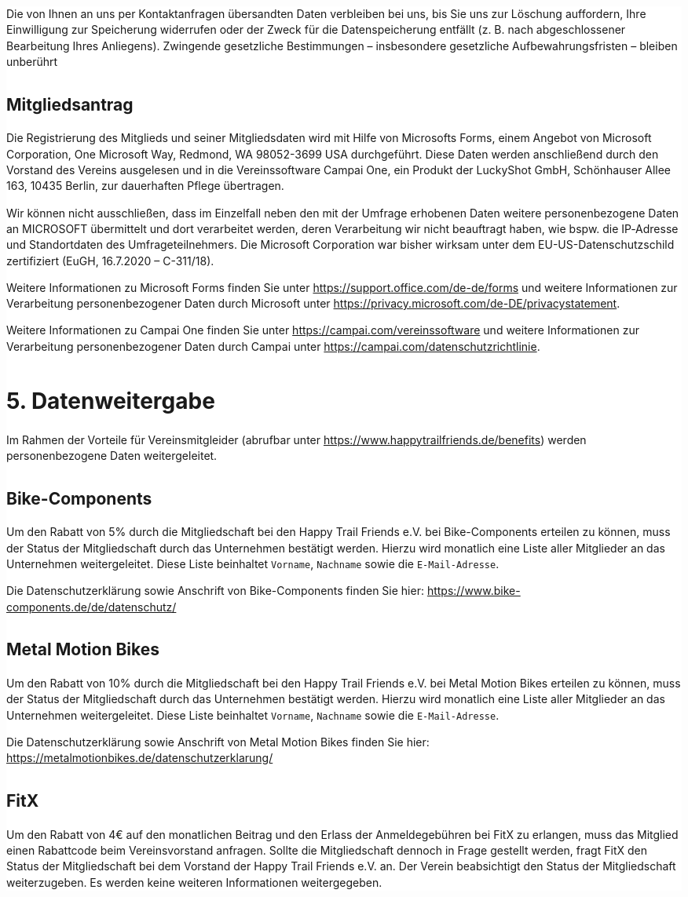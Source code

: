 Die von Ihnen an uns per Kontaktanfragen übersandten Daten verbleiben bei uns, bis Sie uns zur Löschung auffordern, Ihre Einwilligung zur Speicherung widerrufen oder der Zweck für die Datenspeicherung entfällt (z. B. nach abgeschlossener Bearbeitung Ihres Anliegens). Zwingende gesetzliche Bestimmungen – insbesondere gesetzliche Aufbewahrungsfristen – bleiben unberührt

## Mitgliedsantrag
Die Registrierung des Mitglieds und seiner Mitgliedsdaten wird mit Hilfe von Microsofts Forms, einem Angebot von Microsoft Corporation, One Microsoft Way, Redmond, WA 98052-3699 USA durchgeführt. Diese Daten werden anschließend durch den Vorstand des Vereins ausgelesen und in die Vereinssoftware Campai One, ein Produkt der LuckyShot GmbH, Schönhauser Allee 163, 10435 Berlin, zur dauerhaften Pflege übertragen.

Wir können nicht ausschließen, dass im Einzelfall neben den mit der Umfrage erhobenen Daten weitere personenbezogene Daten an MICROSOFT übermittelt und dort verarbeitet werden, deren Verarbeitung wir nicht beauftragt haben, wie bspw. die IP‑Adresse und Standortdaten des Umfrageteilnehmers. Die Microsoft Corporation war bisher wirksam unter dem EU-US-Datenschutzschild zertifiziert (EuGH, 16.7.2020 – C-311/18).

Weitere Informationen zu Microsoft Forms finden Sie unter https://support.office.com/de-de/forms und weitere Informationen zur Verarbeitung personenbezogener Daten durch Microsoft unter https://privacy.microsoft.com/de-DE/privacystatement.

Weitere Informationen zu Campai One finden Sie unter https://campai.com/vereinssoftware und weitere Informationen zur Verarbeitung personenbezogener Daten durch Campai unter https://campai.com/datenschutzrichtlinie.

# 5. Datenweitergabe
Im Rahmen der Vorteile für Vereinsmitgleider (abrufbar unter https://www.happytrailfriends.de/benefits) werden personenbezogene Daten weitergeleitet.

## Bike-Components
Um den Rabatt von 5% durch die Mitgliedschaft bei den Happy Trail Friends e.V. bei Bike-Components erteilen zu können, muss der Status der Mitgliedschaft durch das Unternehmen bestätigt werden. Hierzu wird monatlich eine Liste aller Mitglieder an das Unternehmen weitergeleitet. Diese Liste beinhaltet `Vorname`, `Nachname` sowie die `E-Mail-Adresse`.

Die Datenschutzerklärung sowie Anschrift von Bike-Components finden Sie hier: https://www.bike-components.de/de/datenschutz/

## Metal Motion Bikes
Um den Rabatt von 10% durch die Mitgliedschaft bei den Happy Trail Friends e.V. bei Metal Motion Bikes erteilen zu können, muss der Status der Mitgliedschaft durch das Unternehmen bestätigt werden. Hierzu wird monatlich eine Liste aller Mitglieder an das Unternehmen weitergeleitet. Diese Liste beinhaltet `Vorname`, `Nachname` sowie die `E-Mail-Adresse`.

Die Datenschutzerklärung sowie Anschrift von Metal Motion Bikes finden Sie hier: https://metalmotionbikes.de/datenschutzerklarung/

## FitX
Um den Rabatt von 4€ auf den monatlichen Beitrag und den Erlass der Anmeldegebühren bei FitX zu erlangen, muss das Mitglied einen Rabattcode beim Vereinsvorstand anfragen. Sollte die Mitgliedschaft dennoch in Frage gestellt werden, fragt FitX den Status der Mitgliedschaft bei dem Vorstand der Happy Trail Friends e.V. an. Der Verein beabsichtigt den Status der Mitgliedschaft weiterzugeben. Es werden keine weiteren Informationen weitergegeben.
